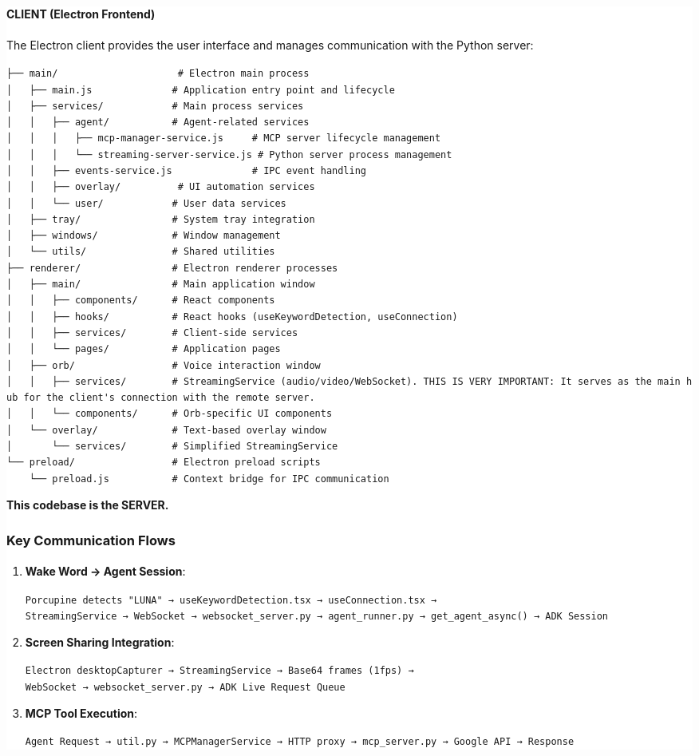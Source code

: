 #### CLIENT (Electron Frontend)

The Electron client provides the user interface and manages communication with the Python server:

```
├── main/                     # Electron main process
│   ├── main.js              # Application entry point and lifecycle
│   ├── services/            # Main process services
│   │   ├── agent/           # Agent-related services
│   │   │   ├── mcp-manager-service.js     # MCP server lifecycle management
│   │   │   └── streaming-server-service.js # Python server process management
│   │   ├── events-service.js              # IPC event handling
│   │   ├── overlay/          # UI automation services
│   │   └── user/            # User data services
│   ├── tray/                # System tray integration
│   ├── windows/             # Window management
│   └── utils/               # Shared utilities
├── renderer/                # Electron renderer processes
│   ├── main/                # Main application window
│   │   ├── components/      # React components
│   │   ├── hooks/           # React hooks (useKeywordDetection, useConnection)
│   │   ├── services/        # Client-side services
│   │   └── pages/           # Application pages
│   ├── orb/                 # Voice interaction window
│   │   ├── services/        # StreamingService (audio/video/WebSocket). THIS IS VERY IMPORTANT: It serves as the main hub for the client's connection with the remote server.
│   │   └── components/      # Orb-specific UI components
│   └── overlay/             # Text-based overlay window
│       └── services/        # Simplified StreamingService
└── preload/                 # Electron preload scripts
    └── preload.js           # Context bridge for IPC communication
```

__**This codebase is the SERVER.**__

### Key Communication Flows

1. **Wake Word → Agent Session**:

    ```
    Porcupine detects "LUNA" → useKeywordDetection.tsx → useConnection.tsx →
    StreamingService → WebSocket → websocket_server.py → agent_runner.py → get_agent_async() → ADK Session
    ```

2. **Screen Sharing Integration**:

    ```
    Electron desktopCapturer → StreamingService → Base64 frames (1fps) →
    WebSocket → websocket_server.py → ADK Live Request Queue
    ```

3. **MCP Tool Execution**:

    ```
    Agent Request → util.py → MCPManagerService → HTTP proxy → mcp_server.py → Google API → Response
    ```
